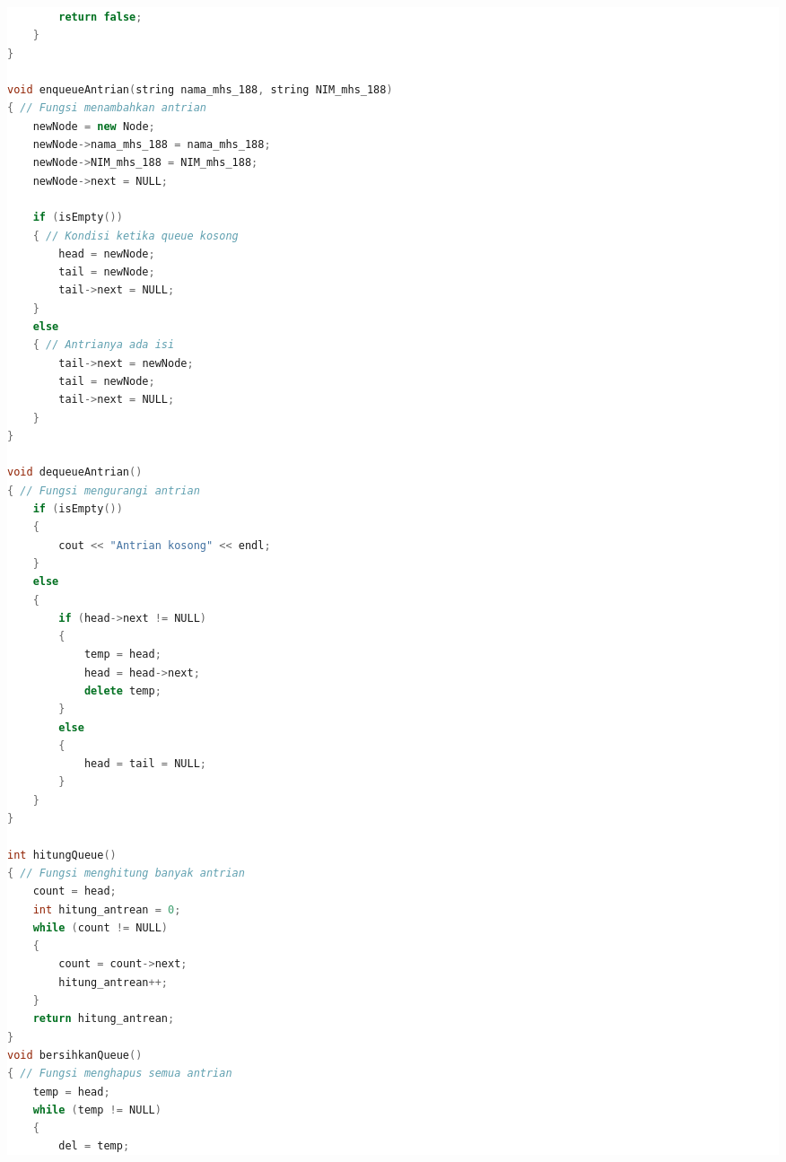 ```C++
        return false;
    }
}

void enqueueAntrian(string nama_mhs_188, string NIM_mhs_188)
{ // Fungsi menambahkan antrian
    newNode = new Node;
    newNode->nama_mhs_188 = nama_mhs_188;
    newNode->NIM_mhs_188 = NIM_mhs_188;
    newNode->next = NULL;

    if (isEmpty())
    { // Kondisi ketika queue kosong
        head = newNode;
        tail = newNode;
        tail->next = NULL;
    }
    else
    { // Antrianya ada isi
        tail->next = newNode;
        tail = newNode;
        tail->next = NULL;
    }
}

void dequeueAntrian()
{ // Fungsi mengurangi antrian
    if (isEmpty())
    {
        cout << "Antrian kosong" << endl;
    }
    else
    {
        if (head->next != NULL)
        {
            temp = head;
            head = head->next;
            delete temp;
        }
        else
        {
            head = tail = NULL;
        }
    }
}

int hitungQueue()
{ // Fungsi menghitung banyak antrian
    count = head;
    int hitung_antrean = 0;
    while (count != NULL)
    {
        count = count->next;
        hitung_antrean++;
    }
    return hitung_antrean;
}
void bersihkanQueue()
{ // Fungsi menghapus semua antrian
    temp = head;
    while (temp != NULL)
    {
        del = temp;
```